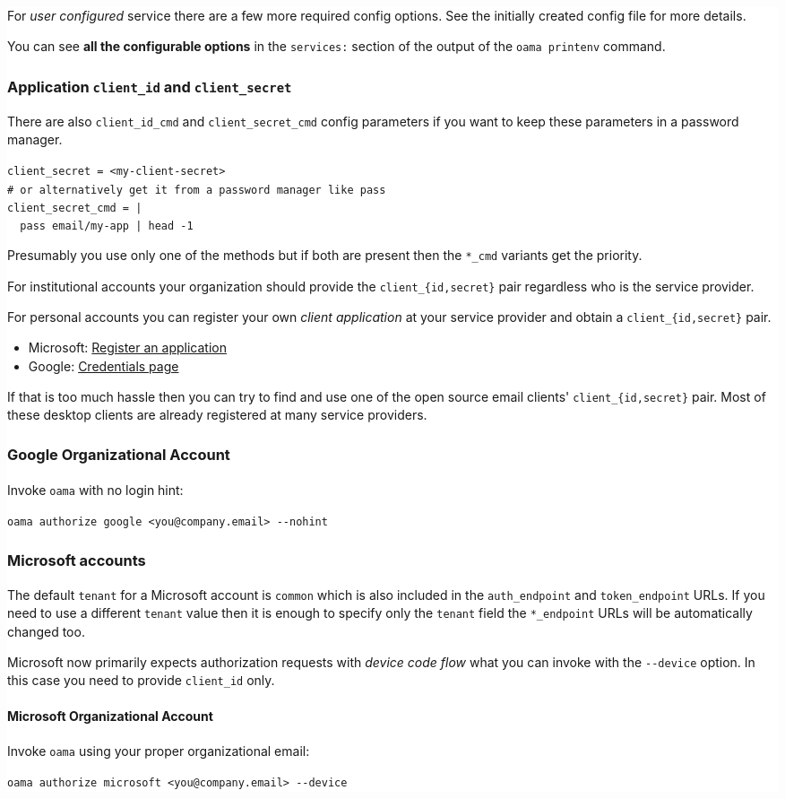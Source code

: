For *user configured* service there are a few more required config options. See
the initially created config file for more details.

You can see **all the configurable options** in the `services:` section of
the output of the `oama printenv` command.

### Application `client_id` and `client_secret`

There are also `client_id_cmd` and `client_secret_cmd` config parameters if you
want to keep these parameters in a password manager.

    client_secret = <my-client-secret>
    # or alternatively get it from a password manager like pass
    client_secret_cmd = |
      pass email/my-app | head -1

Presumably you use only one of the methods but if both are present then the
`*_cmd` variants get the priority.

For institutional accounts your organization should provide the
`client_{id,secret}` pair regardless who is the service provider.

For personal accounts you can register your own *client application* at your
service provider and obtain a `client_{id,secret}` pair.

- Microsoft: [Register an application](https://learn.microsoft.com/en-us/entra/identity-platform/quickstart-register-app)
- Google: [Credentials page](https://console.developers.google.com/apis/credentials)

If that is too much hassle then you can try to find and use one of the open
source email clients' `client_{id,secret}` pair. Most of these desktop clients
are already registered at many service providers.

### Google Organizational Account

Invoke `oama` with no login hint:

    oama authorize google <you@company.email> --nohint

### Microsoft accounts

The default `tenant` for a Microsoft account is `common` which is also
included in the `auth_endpoint` and `token_endpoint` URLs. If you need to
use a different `tenant` value then it is enough to specify only the `tenant`
field the `*_endpoint` URLs will be automatically changed too.

Microsoft now primarily expects authorization requests with *device code flow* what
you can invoke with the `--device` option. In this case you need to provide `client_id`
only.

#### Microsoft Organizational Account

Invoke `oama` using your proper organizational email:

    oama authorize microsoft <you@company.email> --device
